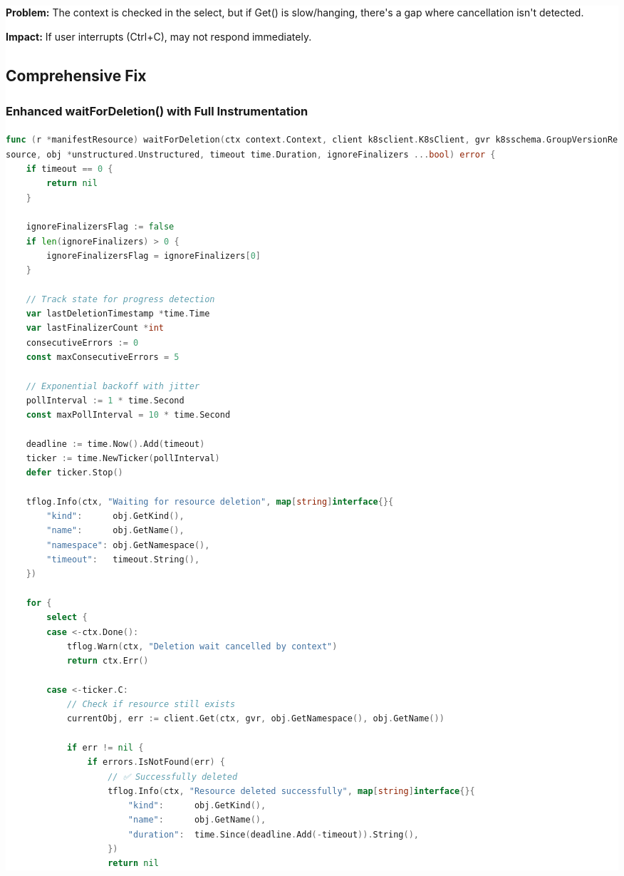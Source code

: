 **Problem:**
The context is checked in the select, but if Get() is slow/hanging, there's a gap where cancellation isn't detected.

**Impact:**
If user interrupts (Ctrl+C), may not respond immediately.

## Comprehensive Fix

### Enhanced waitForDeletion() with Full Instrumentation

```go
func (r *manifestResource) waitForDeletion(ctx context.Context, client k8sclient.K8sClient, gvr k8sschema.GroupVersionResource, obj *unstructured.Unstructured, timeout time.Duration, ignoreFinalizers ...bool) error {
	if timeout == 0 {
		return nil
	}

	ignoreFinalizersFlag := false
	if len(ignoreFinalizers) > 0 {
		ignoreFinalizersFlag = ignoreFinalizers[0]
	}

	// Track state for progress detection
	var lastDeletionTimestamp *time.Time
	var lastFinalizerCount *int
	consecutiveErrors := 0
	const maxConsecutiveErrors = 5

	// Exponential backoff with jitter
	pollInterval := 1 * time.Second
	const maxPollInterval = 10 * time.Second

	deadline := time.Now().Add(timeout)
	ticker := time.NewTicker(pollInterval)
	defer ticker.Stop()

	tflog.Info(ctx, "Waiting for resource deletion", map[string]interface{}{
		"kind":      obj.GetKind(),
		"name":      obj.GetName(),
		"namespace": obj.GetNamespace(),
		"timeout":   timeout.String(),
	})

	for {
		select {
		case <-ctx.Done():
			tflog.Warn(ctx, "Deletion wait cancelled by context")
			return ctx.Err()

		case <-ticker.C:
			// Check if resource still exists
			currentObj, err := client.Get(ctx, gvr, obj.GetNamespace(), obj.GetName())

			if err != nil {
				if errors.IsNotFound(err) {
					// ✅ Successfully deleted
					tflog.Info(ctx, "Resource deleted successfully", map[string]interface{}{
						"kind":      obj.GetKind(),
						"name":      obj.GetName(),
						"duration":  time.Since(deadline.Add(-timeout)).String(),
					})
					return nil
```